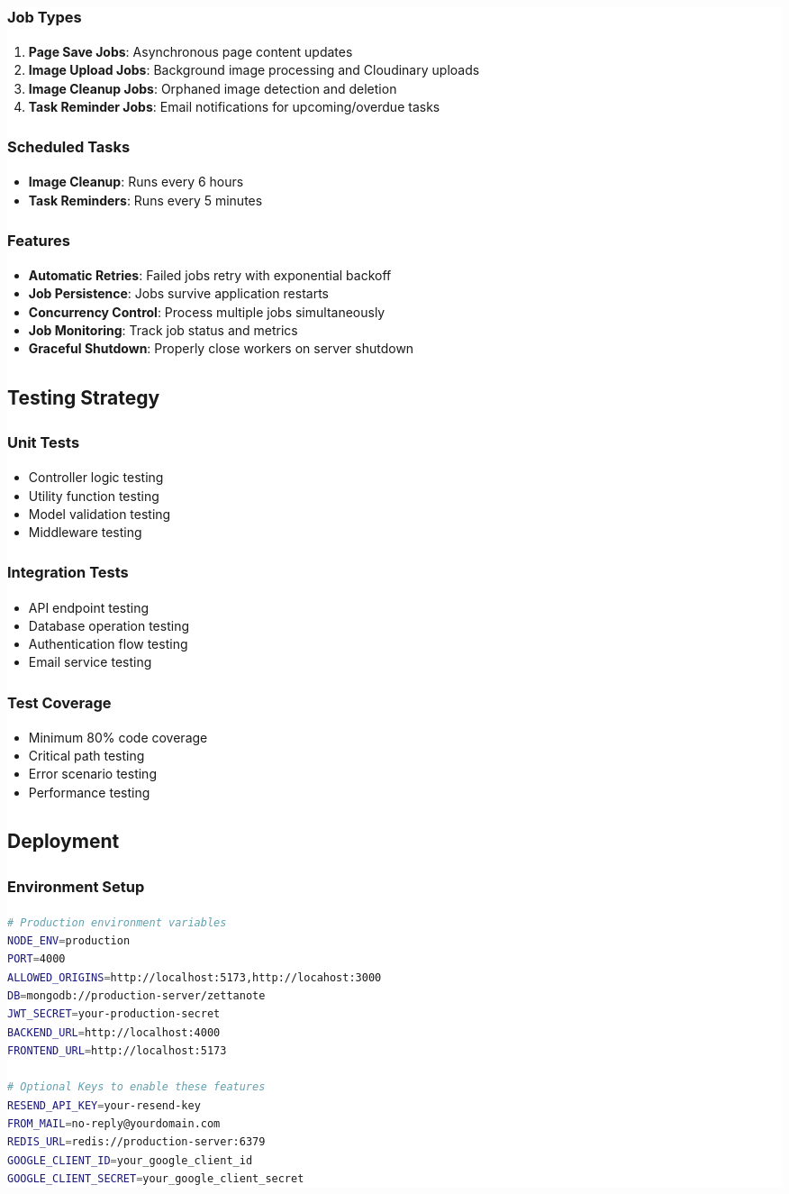 ### Job Types

1. **Page Save Jobs**: Asynchronous page content updates
2. **Image Upload Jobs**: Background image processing and Cloudinary uploads
3. **Image Cleanup Jobs**: Orphaned image detection and deletion
4. **Task Reminder Jobs**: Email notifications for upcoming/overdue tasks

### Scheduled Tasks

- **Image Cleanup**: Runs every 6 hours
- **Task Reminders**: Runs every 5 minutes

### Features

- **Automatic Retries**: Failed jobs retry with exponential backoff
- **Job Persistence**: Jobs survive application restarts
- **Concurrency Control**: Process multiple jobs simultaneously
- **Job Monitoring**: Track job status and metrics
- **Graceful Shutdown**: Properly close workers on server shutdown

## Testing Strategy

### Unit Tests

- Controller logic testing
- Utility function testing
- Model validation testing
- Middleware testing

### Integration Tests

- API endpoint testing
- Database operation testing
- Authentication flow testing
- Email service testing

### Test Coverage

- Minimum 80% code coverage
- Critical path testing
- Error scenario testing
- Performance testing

## Deployment

### Environment Setup

```bash
# Production environment variables
NODE_ENV=production
PORT=4000
ALLOWED_ORIGINS=http://localhost:5173,http://locahost:3000
DB=mongodb://production-server/zettanote
JWT_SECRET=your-production-secret
BACKEND_URL=http://localhost:4000
FRONTEND_URL=http://localhost:5173

# Optional Keys to enable these features
RESEND_API_KEY=your-resend-key
FROM_MAIL=no-reply@yourdomain.com
REDIS_URL=redis://production-server:6379
GOOGLE_CLIENT_ID=your_google_client_id
GOOGLE_CLIENT_SECRET=your_google_client_secret
```